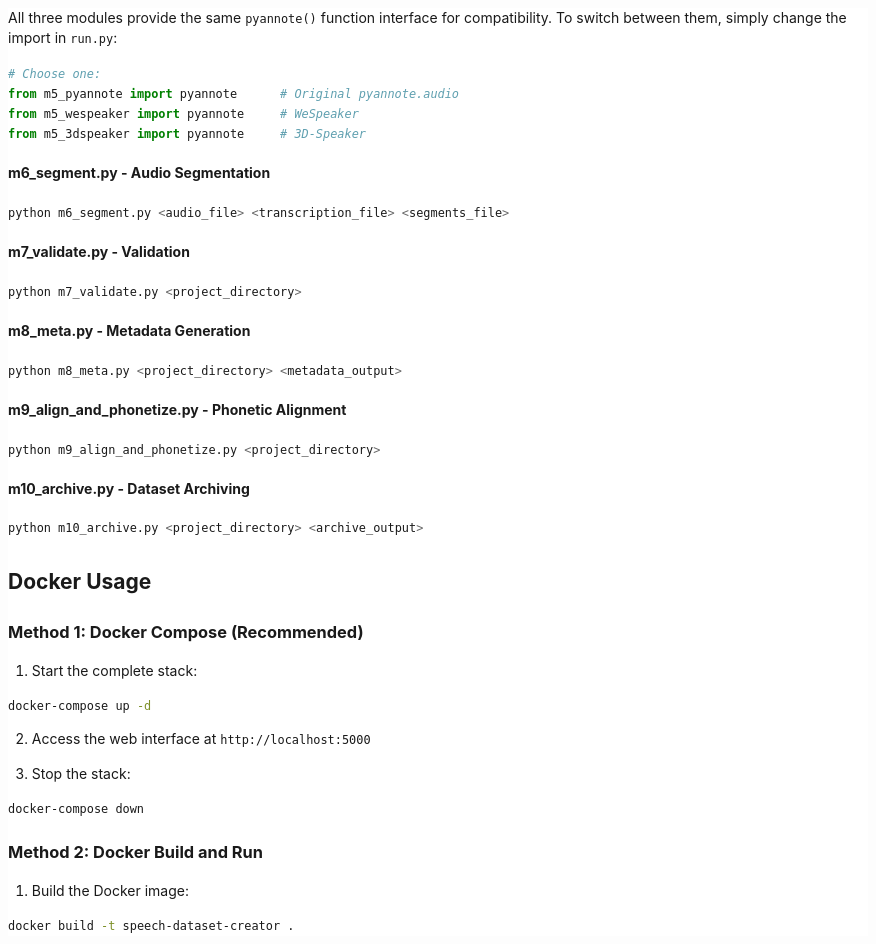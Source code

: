 All three modules provide the same `pyannote()` function interface for compatibility. To switch between them, simply change the import in `run.py`:

```python
# Choose one:
from m5_pyannote import pyannote      # Original pyannote.audio
from m5_wespeaker import pyannote     # WeSpeaker
from m5_3dspeaker import pyannote     # 3D-Speaker
```

#### m6_segment.py - Audio Segmentation
```bash
python m6_segment.py <audio_file> <transcription_file> <segments_file>
```

#### m7_validate.py - Validation
```bash
python m7_validate.py <project_directory>
```

#### m8_meta.py - Metadata Generation
```bash
python m8_meta.py <project_directory> <metadata_output>
```

#### m9_align_and_phonetize.py - Phonetic Alignment
```bash
python m9_align_and_phonetize.py <project_directory>
```

#### m10_archive.py - Dataset Archiving
```bash
python m10_archive.py <project_directory> <archive_output>
```

## Docker Usage

### Method 1: Docker Compose (Recommended)

1. Start the complete stack:
```bash
docker-compose up -d
```

2. Access the web interface at `http://localhost:5000`

3. Stop the stack:
```bash
docker-compose down
```

### Method 2: Docker Build and Run

1. Build the Docker image:
```bash
docker build -t speech-dataset-creator .
```
